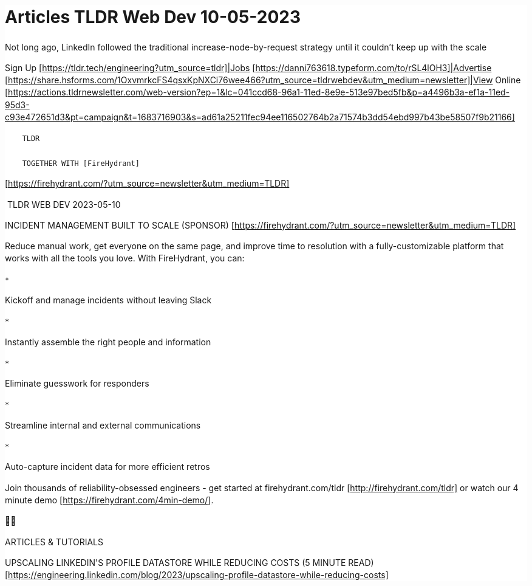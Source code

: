 # Articles TLDR Web Dev 10-05-2023

Not long ago, LinkedIn followed the traditional
increase-node-by-request strategy until it couldn’t keep up with the
scale  

Sign Up [https://tldr.tech/engineering?utm_source=tldr]|Jobs
[https://danni763618.typeform.com/to/rSL4lOH3]|Advertise
[https://share.hsforms.com/1OxvmrkcFS4qsxKpNXCi76wee466?utm_source=tldrwebdev&utm_medium=newsletter]|View
Online
[https://actions.tldrnewsletter.com/web-version?ep=1&lc=041ccd68-96a1-11ed-8e9e-513e97bed5fb&p=a4496b3a-ef1a-11ed-95d3-c93e472651d3&pt=campaign&t=1683716903&s=ad61a25211fec94ee116502764b2a71574b3dd54ebd997b43be58507f9b21166]


		TLDR 

		TOGETHER WITH [FireHydrant]
[https://firehydrant.com/?utm_source=newsletter&utm_medium=TLDR]

 TLDR WEB DEV 2023-05-10

INCIDENT MANAGEMENT BUILT TO SCALE (SPONSOR)
[https://firehydrant.com/?utm_source=newsletter&utm_medium=TLDR] 

Reduce manual work, get everyone on the same page, and improve time to
resolution with a fully-customizable platform that works with all the
tools you love.
With FireHydrant, you can:

	*
Kickoff and manage incidents without leaving Slack

	*
Instantly assemble the right people and information

	*
Eliminate guesswork for responders

	*
Streamline internal and external communications

	*
Auto-capture incident data for more efficient retros

Join thousands of reliability-obsessed engineers - get started at
firehydrant.com/tldr [http://firehydrant.com/tldr] or watch our 4
minute demo [https://firehydrant.com/4min-demo/].

🧑‍💻 

ARTICLES & TUTORIALS

UPSCALING LINKEDIN'S PROFILE DATASTORE WHILE REDUCING COSTS (5 MINUTE
READ)
[https://engineering.linkedin.com/blog/2023/upscaling-profile-datastore-while-reducing-costs]
